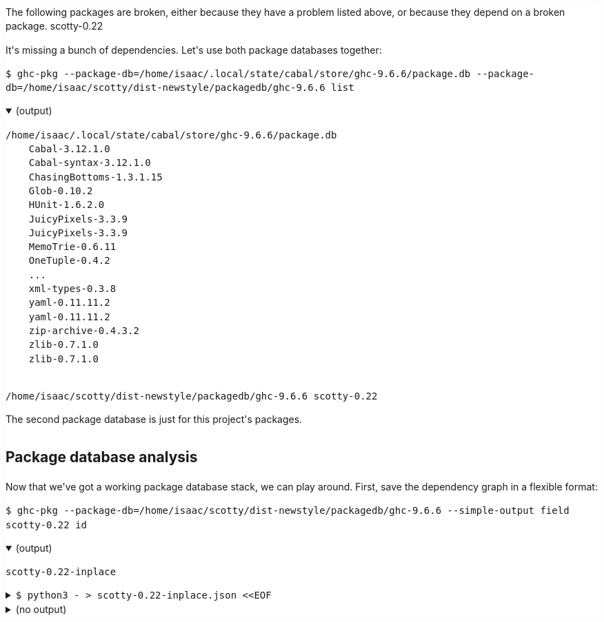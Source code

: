 The following packages are broken, either because they have a problem
listed above, or because they depend on a broken package.
scotty-0.22
</samp></pre>
</details>

It's missing a bunch of dependencies. Let's use both package databases together:

<samp>$ <kbd>ghc-pkg &#x2D;&#x2D;package-db=/home/isaac/.local/state/cabal/store/ghc-9.6.6/package.db &#x2D;&#x2D;package-db=/home/isaac/scotty/dist-newstyle/packagedb/ghc-9.6.6 list</kbd></samp>
<details open>
<summary>(output)</summary>
<pre><samp>/home/isaac/.local/state/cabal/store/ghc-9.6.6/package.db
    Cabal-3.12.1.0
    Cabal-syntax-3.12.1.0
    ChasingBottoms-1.3.1.15
    Glob-0.10.2
    HUnit-1.6.2.0
    JuicyPixels-3.3.9
    JuicyPixels-3.3.9
    MemoTrie-0.6.11
    OneTuple-0.4.2
    ...
    xml-types-0.3.8
    yaml-0.11.11.2
    yaml-0.11.11.2
    zip-archive-0.4.3.2
    zlib-0.7.1.0
    zlib-0.7.1.0

/home/isaac/scotty/dist-newstyle/packagedb/ghc-9.6.6
    scotty-0.22
</samp></pre>
</details>

The second package database is just for this project's packages.

## Package database analysis

Now that we've got a working package database stack, we can play around.
First, save the dependency graph in a flexible format:

<samp>$ <kbd>ghc-pkg &#x2D;&#x2D;package-db=/home/isaac/scotty/dist-newstyle/packagedb/ghc-9.6.6 &#x2D;&#x2D;simple-output field scotty-0.22 id</kbd></samp>
<details open>
<summary>(output)</summary>
<pre><samp>scotty-0.22-inplace
</samp></pre>
</details>

<details class="shell-command"><summary>
<samp>$ <kbd>python3 - > scotty-0.22-inplace.json &lt;&lt;EOF</kbd></samp>
</summary></details>
<details><summary>(no output)</summary></details>
